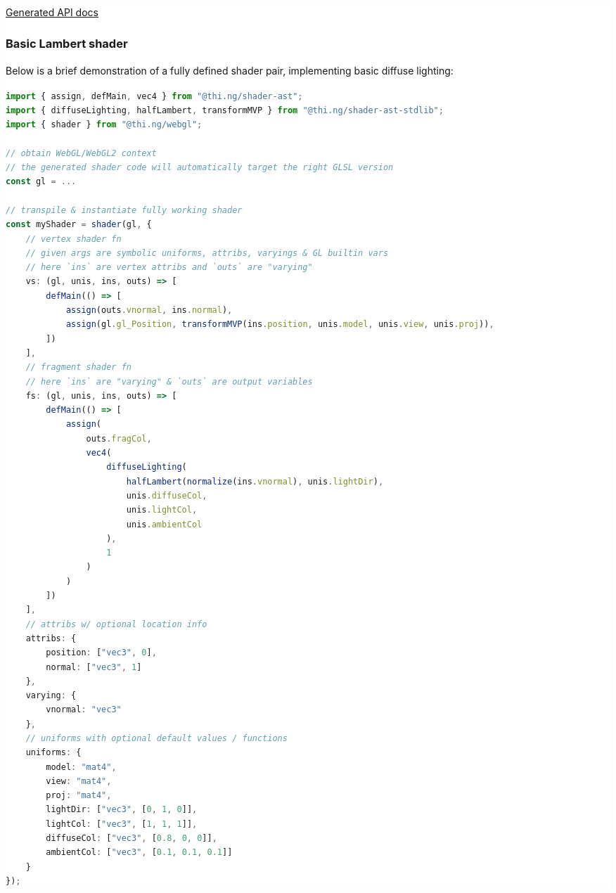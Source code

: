 [Generated API docs](https://docs.thi.ng/umbrella/shader-ast-stdlib/)

### Basic Lambert shader

Below is a brief demonstration of a fully defined shader pair,
implementing basic diffuse lighting:

```ts
import { assign, defMain, vec4 } from "@thi.ng/shader-ast";
import { diffuseLighting, halfLambert, transformMVP } from "@thi.ng/shader-ast-stdlib";
import { shader } from "@thi.ng/webgl";

// obtain WebGL/WebGL2 context
// the generated shader code will automatically target the right GLSL version
const gl = ...

// transpile & instantiate fully working shader
const myShader = shader(gl, {
    // vertex shader fn
    // given args are symbolic uniforms, attribs, varyings & GL builtin vars
    // here `ins` are vertex attribs and `outs` are "varying"
    vs: (gl, unis, ins, outs) => [
        defMain(() => [
            assign(outs.vnormal, ins.normal),
            assign(gl.gl_Position, transformMVP(ins.position, unis.model, unis.view, unis.proj)),
        ])
    ],
    // fragment shader fn
    // here `ins` are "varying" & `outs` are output variables
    fs: (gl, unis, ins, outs) => [
        defMain(() => [
            assign(
                outs.fragCol,
                vec4(
                    diffuseLighting(
                        halfLambert(normalize(ins.vnormal), unis.lightDir),
                        unis.diffuseCol,
                        unis.lightCol,
                        unis.ambientCol
                    ),
                    1
                )
            )
        ])
    ],
    // attribs w/ optional location info
    attribs: {
        position: ["vec3", 0],
        normal: ["vec3", 1]
    },
    varying: {
        vnormal: "vec3"
    },
    // uniforms with optional default values / functions
    uniforms: {
        model: "mat4",
        view: "mat4",
        proj: "mat4",
        lightDir: ["vec3", [0, 1, 0]],
        lightCol: ["vec3", [1, 1, 1]],
        diffuseCol: ["vec3", [0.8, 0, 0]],
        ambientCol: ["vec3", [0.1, 0.1, 0.1]]
    }
});
```